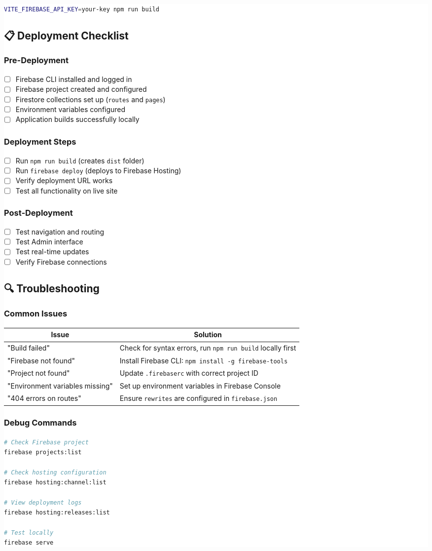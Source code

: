 ```bash
VITE_FIREBASE_API_KEY=your-key npm run build
```

## 📋 Deployment Checklist

### **Pre-Deployment**

- [ ] Firebase CLI installed and logged in
- [ ] Firebase project created and configured
- [ ] Firestore collections set up (`routes` and `pages`)
- [ ] Environment variables configured
- [ ] Application builds successfully locally

### **Deployment Steps**

- [ ] Run `npm run build` (creates `dist` folder)
- [ ] Run `firebase deploy` (deploys to Firebase Hosting)
- [ ] Verify deployment URL works
- [ ] Test all functionality on live site

### **Post-Deployment**

- [ ] Test navigation and routing
- [ ] Test Admin interface
- [ ] Test real-time updates
- [ ] Verify Firebase connections

## 🔍 Troubleshooting

### **Common Issues**

| Issue                           | Solution                                                   |
| ------------------------------- | ---------------------------------------------------------- |
| "Build failed"                  | Check for syntax errors, run `npm run build` locally first |
| "Firebase not found"            | Install Firebase CLI: `npm install -g firebase-tools`      |
| "Project not found"             | Update `.firebaserc` with correct project ID               |
| "Environment variables missing" | Set up environment variables in Firebase Console           |
| "404 errors on routes"          | Ensure `rewrites` are configured in `firebase.json`        |

### **Debug Commands**

```bash
# Check Firebase project
firebase projects:list

# Check hosting configuration
firebase hosting:channel:list

# View deployment logs
firebase hosting:releases:list

# Test locally
firebase serve
```
